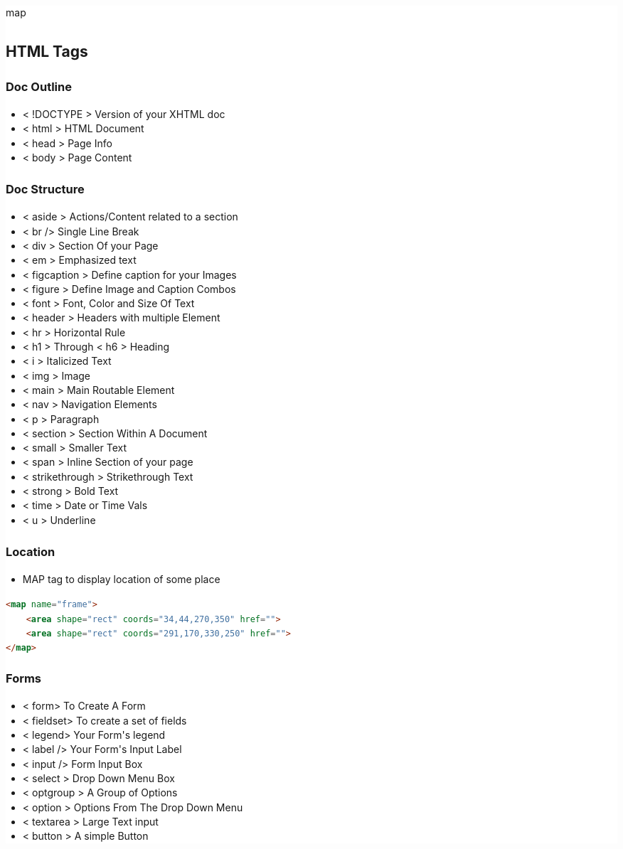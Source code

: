 map
## HTML Tags

### Doc Outline

- < !DOCTYPE > Version of your XHTML doc
- < html > HTML Document
- < head > Page Info
- < body > Page Content 

### Doc Structure

- < aside > Actions/Content related to a section
- < br /> Single Line Break
- < div > Section Of your Page
- < em > Emphasized text
- < figcaption > Define caption for your Images
- < figure > Define Image and Caption Combos
- < font > Font, Color and Size Of Text
- < header > Headers with multiple Element
- < hr > Horizontal Rule
-  < h1 > Through < h6 > Heading
- < i > Italicized Text
- < img > Image
- < main > Main Routable Element
- < nav > Navigation Elements
- < p > Paragraph
- < section > Section Within A Document
- < small > Smaller Text
- < span  > Inline Section of your page
- < strikethrough > Strikethrough Text
- < strong > Bold Text
- < time > Date or Time Vals
- < u > Underline


### Location

- MAP tag to display location of some place
```html
<map name="frame">
    <area shape="rect" coords="34,44,270,350" href="">
    <area shape="rect" coords="291,170,330,250" href="">
</map>
```


### Forms

- < form> To Create A Form
- < fieldset> To create a set of fields
- < legend> Your Form's legend
- < label /> Your Form's Input Label
- < input /> Form Input Box
- < select > Drop Down Menu Box
- < optgroup > A Group of Options
- < option > Options From The Drop Down Menu
- < textarea > Large Text input
- < button > A simple Button

